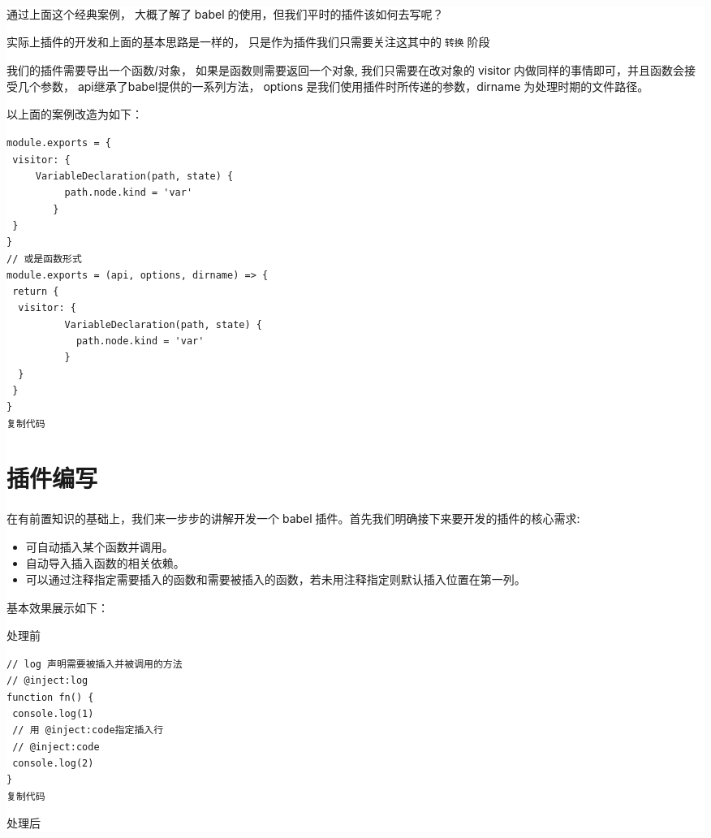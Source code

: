 通过上面这个经典案例， 大概了解了 babel 的使用，但我们平时的插件该如何去写呢？

实际上插件的开发和上面的基本思路是一样的， 只是作为插件我们只需要关注这其中的 `转换` 阶段

我们的插件需要导出一个函数/对象， 如果是函数则需要返回一个对象, 我们只需要在改对象的 visitor 内做同样的事情即可，并且函数会接受几个参数， api继承了babel提供的一系列方法， options 是我们使用插件时所传递的参数，dirname 为处理时期的文件路径。

以上面的案例改造为如下：

```
module.exports = {
 visitor: {
     VariableDeclaration(path, state) {
          path.node.kind = 'var'
        }
 }
}
// 或是函数形式
module.exports = (api, options, dirname) => {
 return {
  visitor: {
          VariableDeclaration(path, state) {
            path.node.kind = 'var'
          }
  }
 }
}
复制代码
```

# 插件编写

在有前置知识的基础上，我们来一步步的讲解开发一个 babel 插件。首先我们明确接下来要开发的插件的核心需求:

- 可自动插入某个函数并调用。
- 自动导入插入函数的相关依赖。
- 可以通过注释指定需要插入的函数和需要被插入的函数，若未用注释指定则默认插入位置在第一列。

基本效果展示如下：

处理前

```
// log 声明需要被插入并被调用的方法
// @inject:log
function fn() {
 console.log(1)
 // 用 @inject:code指定插入行
 // @inject:code
 console.log(2)
}
复制代码
```

处理后
